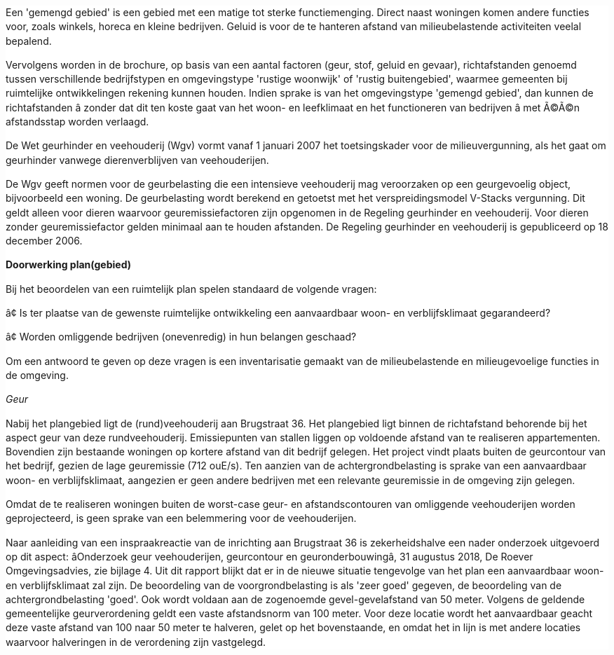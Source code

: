 Een 'gemengd gebied' is een gebied met een matige tot sterke functiemenging. Direct naast woningen komen andere functies voor, zoals winkels, horeca en kleine bedrijven. Geluid is voor de te hanteren afstand van milieubelastende activiteiten veelal bepalend.

Vervolgens worden in de brochure, op basis van een aantal factoren (geur, stof, geluid en gevaar), richtafstanden genoemd tussen verschillende bedrijfstypen en omgevingstype 'rustige woonwijk' of 'rustig buitengebied', waarmee gemeenten bij ruimtelijke ontwikkelingen rekening kunnen houden. Indien sprake is van het omgevingstype 'gemengd gebied', dan kunnen de richtafstanden â zonder dat dit ten koste gaat van het woon\- en leefklimaat en het functioneren van bedrijven â met Ã©Ã©n afstandsstap worden verlaagd.

De Wet geurhinder en veehouderij (Wgv) vormt vanaf 1 januari 2007 het toetsingskader voor de milieuvergunning, als het gaat om geurhinder vanwege dierenverblijven van veehouderijen.

De Wgv geeft normen voor de geurbelasting die een intensieve veehouderij mag veroorzaken op een geurgevoelig object, bijvoorbeeld een woning. De geurbelasting wordt berekend en getoetst met het verspreidingsmodel V\-Stacks vergunning. Dit geldt alleen voor dieren waarvoor geuremissiefactoren zijn opgenomen in de Regeling geurhinder en veehouderij. Voor dieren zonder geuremissiefactor gelden minimaal aan te houden afstanden. De Regeling geurhinder en veehouderij is gepubliceerd op 18 december 2006\.

**Doorwerking plan(gebied)**

Bij het beoordelen van een ruimtelijk plan spelen standaard de volgende vragen:

â¢ Is ter plaatse van de gewenste ruimtelijke ontwikkeling een aanvaardbaar woon\- en verblijfsklimaat gegarandeerd?

â¢ Worden omliggende bedrijven (onevenredig) in hun belangen geschaad?

Om een antwoord te geven op deze vragen is een inventarisatie gemaakt van de milieubelastende en milieugevoelige functies in de omgeving.

*Geur*

Nabij het plangebied ligt de (rund)veehouderij aan Brugstraat 36\. Het plangebied ligt binnen de richtafstand behorende bij het aspect geur van deze rundveehouderij. Emissiepunten van stallen liggen op voldoende afstand van te realiseren appartementen. Bovendien zijn bestaande woningen op kortere afstand van dit bedrijf gelegen. Het project vindt plaats buiten de geurcontour van het bedrijf, gezien de lage geuremissie (712 ouE/s). Ten aanzien van de achtergrondbelasting is sprake van een aanvaardbaar woon\- en verblijfsklimaat, aangezien er geen andere bedrijven met een relevante geuremissie in de omgeving zijn gelegen.

Omdat de te realiseren woningen buiten de worst\-case geur\- en afstandscontouren van omliggende veehouderijen worden geprojecteerd, is geen sprake van een belemmering voor de veehouderijen.

Naar aanleiding van een inspraakreactie van de inrichting aan Brugstraat 36 is zekerheidshalve een nader onderzoek uitgevoerd op dit aspect: âOnderzoek geur veehouderijen, geurcontour en geuronderbouwingâ, 31 augustus 2018, De Roever Omgevingsadvies, zie bijlage 4\. Uit dit rapport blijkt dat er in de nieuwe situatie tengevolge van het plan een aanvaardbaar woon\- en verblijfsklimaat zal zijn. De beoordeling van de voorgrondbelasting is als 'zeer goed' gegeven, de beoordeling van de achtergrondbelasting 'goed'. Ook wordt voldaan aan de zogenoemde gevel\-gevelafstand van 50 meter. Volgens de geldende gemeentelijke geurverordening geldt een vaste afstandsnorm van 100 meter. Voor deze locatie wordt het aanvaardbaar geacht deze vaste afstand van 100 naar 50 meter te halveren, gelet op het bovenstaande, en omdat het in lijn is met andere locaties waarvoor halveringen in de verordening zijn vastgelegd.
